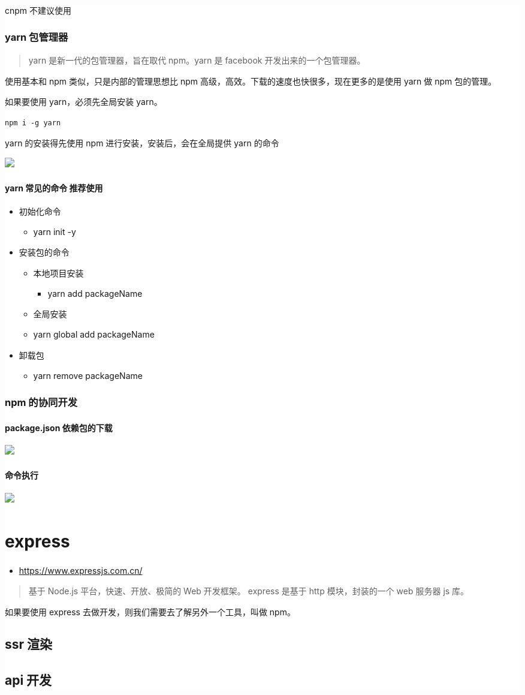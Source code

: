 cnpm 不建议使用

### yarn 包管理器
> yarn 是新一代的包管理器，旨在取代 npm。yarn 是 facebook 开发出来的一个包管理器。

使用基本和 npm 类似，只是内部的管理思想比 npm 高级，高效。下载的速度也快很多，现在更多的是使用 yarn 做 npm 包的管理。

如果要使用 yarn，必须先全局安装 yarn。

```shell
npm i -g yarn

```
yarn 的安装得先使用 npm 进行安装，安装后，会在全局提供 yarn 的命令

![](.nodejs基础_images/671c960c.png)


#### yarn 常见的命令 推荐使用

- 初始化命令
    - yarn init -y

- 安装包的命令
    - 本地项目安装
        - yarn add packageName
        
    - 全局安装
    - yarn global add packageName

- 卸载包
    - yarn remove packageName


### npm 的协同开发

#### package.json 依赖包的下载
![](.nodejs基础_images/ead210e1.png)

#### 命令执行
![](.nodejs基础_images/7457086a.png)




# express
- https://www.expressjs.com.cn/

> 基于 Node.js 平台，快速、开放、极简的 Web 开发框架。 express 是基于 http 模块，封装的一个 web 服务器 js 库。

如果要使用 express 去做开发，则我们需要去了解另外一个工具，叫做 npm。

## ssr 渲染

## api 开发
